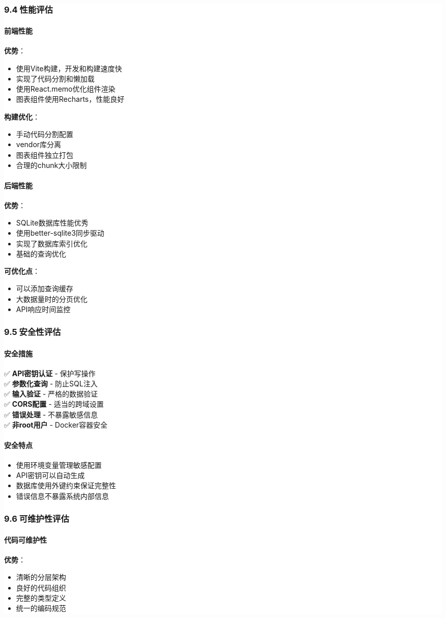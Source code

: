 ### 9.4 性能评估

#### 前端性能
**优势**：
- 使用Vite构建，开发和构建速度快
- 实现了代码分割和懒加载
- 使用React.memo优化组件渲染
- 图表组件使用Recharts，性能良好

**构建优化**：
- 手动代码分割配置
- vendor库分离
- 图表组件独立打包
- 合理的chunk大小限制

#### 后端性能
**优势**：
- SQLite数据库性能优秀
- 使用better-sqlite3同步驱动
- 实现了数据库索引优化
- 基础的查询优化

**可优化点**：
- 可以添加查询缓存
- 大数据量时的分页优化
- API响应时间监控

### 9.5 安全性评估

#### 安全措施
✅ **API密钥认证** - 保护写操作  
✅ **参数化查询** - 防止SQL注入  
✅ **输入验证** - 严格的数据验证  
✅ **CORS配置** - 适当的跨域设置  
✅ **错误处理** - 不暴露敏感信息  
✅ **非root用户** - Docker容器安全  

#### 安全特点
- 使用环境变量管理敏感配置
- API密钥可以自动生成
- 数据库使用外键约束保证完整性
- 错误信息不暴露系统内部信息

### 9.6 可维护性评估

#### 代码可维护性
**优势**：
- 清晰的分层架构
- 良好的代码组织
- 完整的类型定义
- 统一的编码规范
